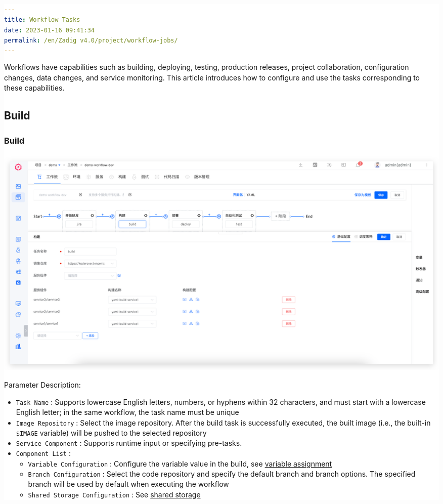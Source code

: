 ```yaml
---
title: Workflow Tasks
date: 2023-01-16 09:41:34
permalink: /en/Zadig v4.0/project/workflow-jobs/
---
```


Workflows have capabilities such as building, deploying, testing, production releases, project collaboration, configuration changes, data changes, and service monitoring. This article introduces how to configure and use the tasks corresponding to these capabilities.

## Build
### Build
![common_workflow_config](../../../../_images/common_workflow_config_3_320.png)

Parameter Description:
- `Task Name` : Supports lowercase English letters, numbers, or hyphens within 32 characters, and must start with a lowercase English letter; in the same workflow, the task name must be unique
- `Image Repository` : Select the image repository. After the build task is successfully executed, the built image (i.e., the built-in `$IMAGE` variable) will be pushed to the selected repository
- `Service Component` : Supports runtime input or specifying pre-tasks.
- `Component List` :
  - `Variable Configuration` : Configure the variable value in the build, see [variable assignment](/en/Zadig%20v4.0/project/common-workflow/#variable-assignment-method)
  - `Branch Configuration` : Select the code repository and specify the default branch and branch options. The specified branch will be used by default when executing the workflow
  - `Shared Storage Configuration` : See [shared storage](/en/Zadig%20v4.0/project/common-workflow/#shared-storage)
